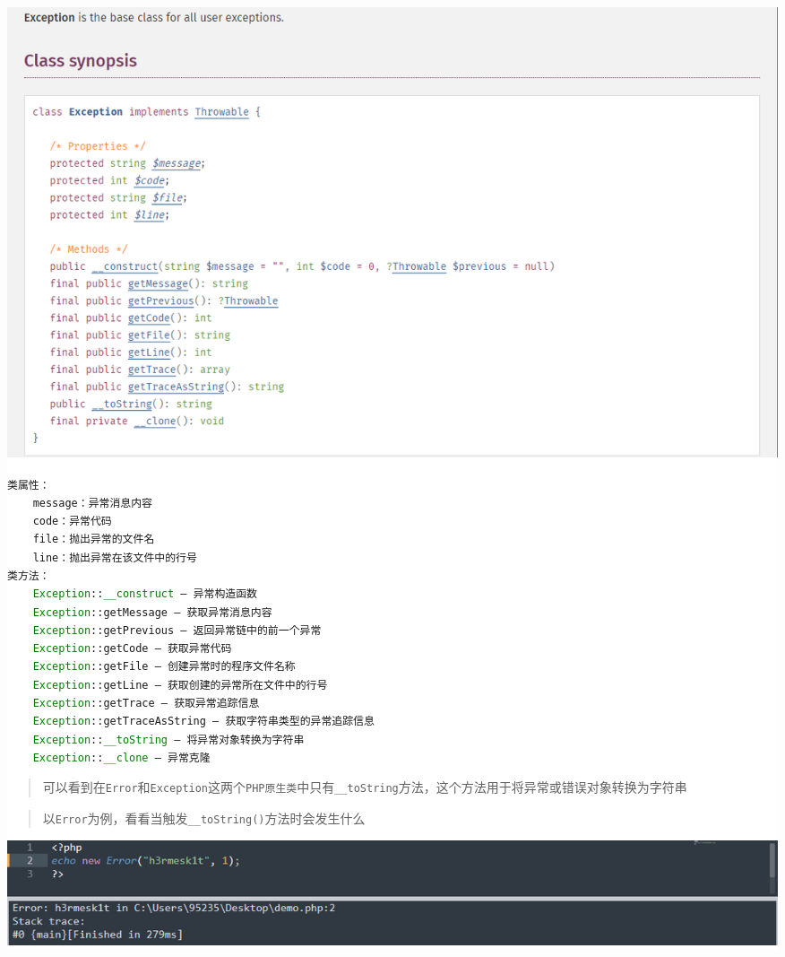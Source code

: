 <img src="./PHP原生类/5.png" alt="">

```php
类属性：
    message：异常消息内容
    code：异常代码
    file：抛出异常的文件名
    line：抛出异常在该文件中的行号
类方法：
    Exception::__construct — 异常构造函数
    Exception::getMessage — 获取异常消息内容
    Exception::getPrevious — 返回异常链中的前一个异常
    Exception::getCode — 获取异常代码
    Exception::getFile — 创建异常时的程序文件名称
    Exception::getLine — 获取创建的异常所在文件中的行号
    Exception::getTrace — 获取异常追踪信息
    Exception::getTraceAsString — 获取字符串类型的异常追踪信息
    Exception::__toString — 将异常对象转换为字符串
    Exception::__clone — 异常克隆
```
> 可以看到在`Error`和`Exception`这两个`PHP原生类`中只有`__toString`方法，这个方法用于将异常或错误对象转换为字符串

> 以`Error`为例，看看当触发`__toString()`方法时会发生什么

<img src="./PHP原生类/6.png" alt="">
